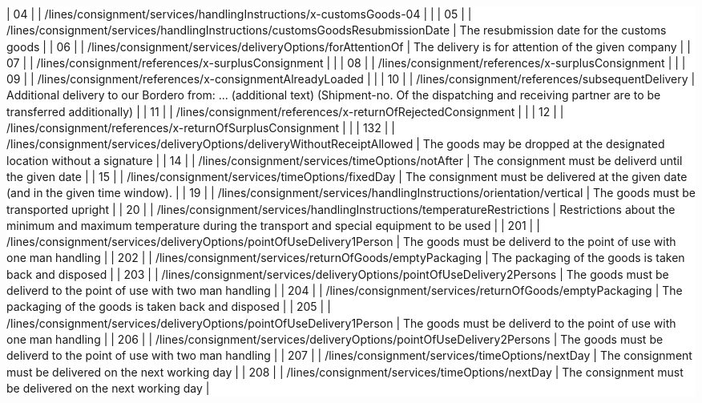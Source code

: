 | 04   |                  | /lines/consignment/services/handlingInstructions/x-customsGoods-04            |                                                                                                                                                           |
| 05   |                  | /lines/consignment/services/handlingInstructions/customsGoodsResubmissionDate | The resubmission date for the customs goods                                                                                                               |
| 06   |                  | /lines/consignment/services/deliveryOptions/forAttentionOf                    | The delivery is for attention of the given company                                                                                                        |
| 07   |                  | /lines/consignment/references/x-surplusConsignment                            |                                                                                                                                                           |
| 08   |                  | /lines/consignment/references/x-surplusConsignment                            |                                                                                                                                                           |
| 09   |                  | /lines/consignment/references/x-consignmentAlreadyLoaded                      |                                                                                                                                                           |
| 10   |                  | /lines/consignment/references/subsequentDelivery                              | Additional delivery to our Bordero from: ... (additional text) (Shipment-no. Of the dispatching and receiving partner are to be transferred additionally) |
| 11   |                  | /lines/consignment/references/x-returnOfRejectedConsignment                   |                                                                                                                                                           |
| 12   |                  | /lines/consignment/references/x-returnOfSurplusConsignment                    |                                                                                                                                                           |
| 132  |                  | /lines/consignment/services/deliveryOptions/deliveryWithoutReceiptAllowed     | The goods may be dropped at the designated location without a signature                                                                                   |
| 14   |                  | /lines/consignment/services/timeOptions/notAfter                              | The consignment must be deliverd until the given date                                                                                                     |
| 15   |                  | /lines/consignment/services/timeOptions/fixedDay                              | The consignment must be delivered at the given date (and in the given time window).                                                                       |
| 19   |                  | /lines/consignment/services/handlingInstructions/orientation/vertical         | The goods must be transported upright                                                                                                                     |
| 20   |                  | /lines/consignment/services/handlingInstructions/temperatureRestrictions      | Restrictions about the minimum and maximum temperature during the transport and special equipment to be used                                              |
| 201  |                  | /lines/consignment/services/deliveryOptions/pointOfUseDelivery1Person         | The goods must be deliverd to the point of use with one man handling                                                                                      |
| 202  |                  | /lines/consignment/services/returnOfGoods/emptyPackaging                      | The packaging of the goods is taken back and disposed                                                                                                     |
| 203  |                  | /lines/consignment/services/deliveryOptions/pointOfUseDelivery2Persons        | The goods must be deliverd to the point of use with two man handling                                                                                      |
| 204  |                  | /lines/consignment/services/returnOfGoods/emptyPackaging                      | The packaging of the goods is taken back and disposed                                                                                                     |
| 205  |                  | /lines/consignment/services/deliveryOptions/pointOfUseDelivery1Person         | The goods must be deliverd to the point of use with one man handling                                                                                      |
| 206  |                  | /lines/consignment/services/deliveryOptions/pointOfUseDelivery2Persons        | The goods must be deliverd to the point of use with two man handling                                                                                      |
| 207  |                  | /lines/consignment/services/timeOptions/nextDay                               | The consignment must be delivered on the next working day                                                                                                 |
| 208  |                  | /lines/consignment/services/timeOptions/nextDay                               | The consignment must be delivered on the next working day                                                                                                 |